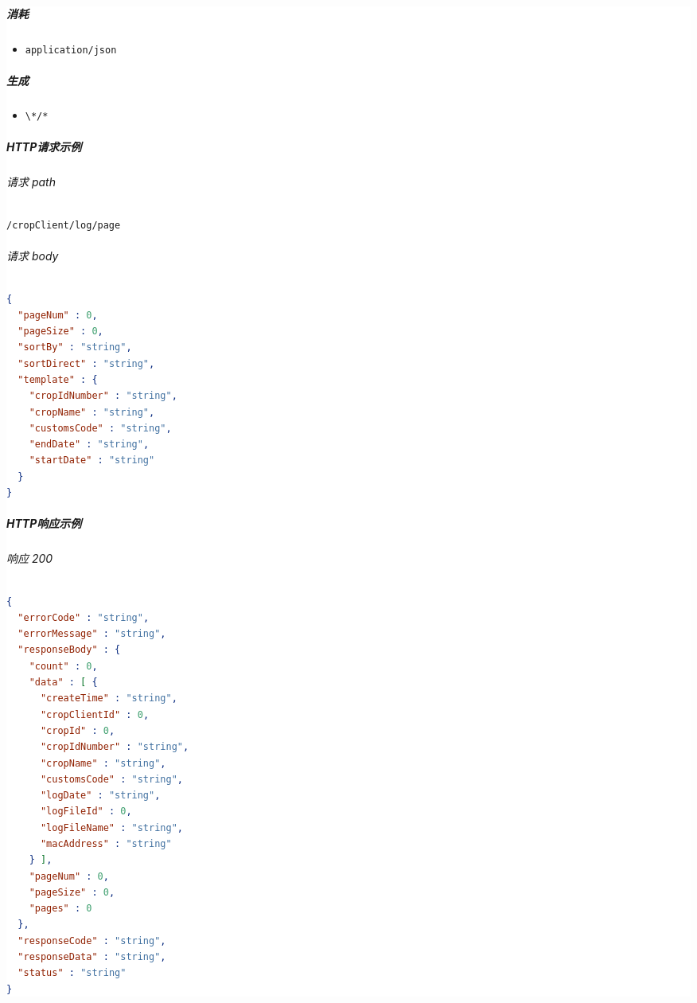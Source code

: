 
##### 消耗

* `application/json`


##### 生成

* `\*/*`


##### HTTP请求示例

###### 请求 path
```
/cropClient/log/page
```


###### 请求 body
```json
{
  "pageNum" : 0,
  "pageSize" : 0,
  "sortBy" : "string",
  "sortDirect" : "string",
  "template" : {
    "cropIdNumber" : "string",
    "cropName" : "string",
    "customsCode" : "string",
    "endDate" : "string",
    "startDate" : "string"
  }
}
```


##### HTTP响应示例

###### 响应 200
```json
{
  "errorCode" : "string",
  "errorMessage" : "string",
  "responseBody" : {
    "count" : 0,
    "data" : [ {
      "createTime" : "string",
      "cropClientId" : 0,
      "cropId" : 0,
      "cropIdNumber" : "string",
      "cropName" : "string",
      "customsCode" : "string",
      "logDate" : "string",
      "logFileId" : 0,
      "logFileName" : "string",
      "macAddress" : "string"
    } ],
    "pageNum" : 0,
    "pageSize" : 0,
    "pages" : 0
  },
  "responseCode" : "string",
  "responseData" : "string",
  "status" : "string"
}
```
